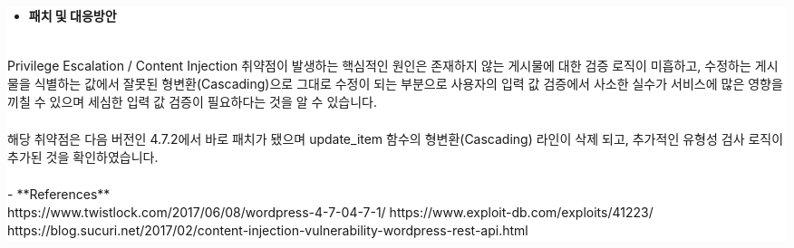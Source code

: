 - **패치 및 대응방안**
<br>
Privilege Escalation / Content Injection 취약점이 발생하는 핵심적인 원인은 존재하지 않는 게시물에 대한 검증 로직이 미흡하고, 수정하는 게시물을 식별하는 값에서 잘못된 형변환(Cascading)으로 그대로 수정이 되는 부분으로 사용자의 입력 값 검증에서 사소한 실수가 서비스에 많은 영향을 끼칠 수 있으며 세심한 입력 값 검증이 필요하다는 것을 알 수 있습니다.<br><br>
해당 취약점은 다음 버전인 4.7.2에서 바로 패치가 됐으며 update_item 함수의 형변환(Cascading) 라인이 삭제 되고, 추가적인 유형성 검사 로직이 추가된 것을 확인하였습니다.
<br><br>
- **References**
<br>
https://www.twistlock.com/2017/06/08/wordpress-4-7-04-7-1/
https://www.exploit-db.com/exploits/41223/
https://blog.sucuri.net/2017/02/content-injection-vulnerability-wordpress-rest-api.html

